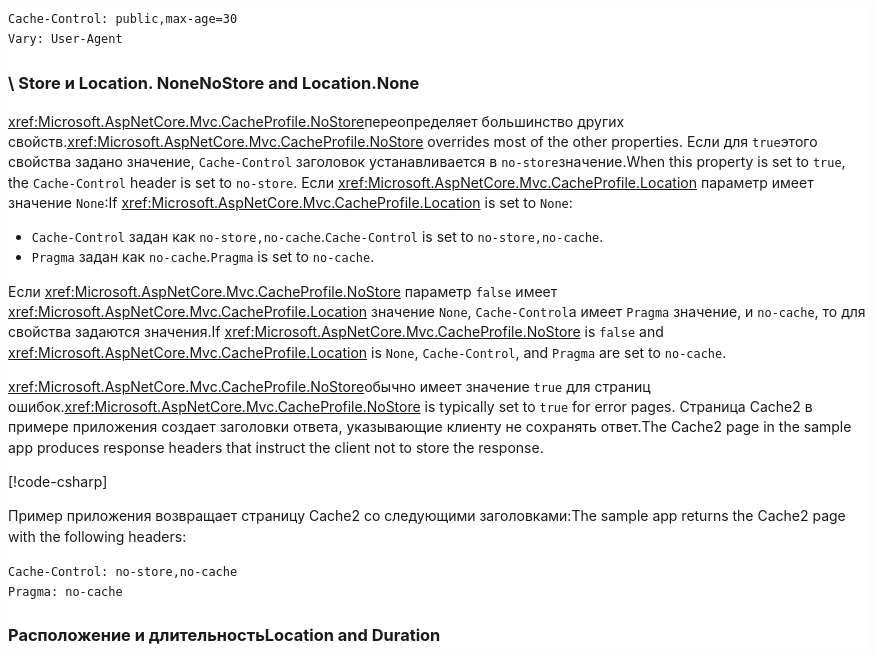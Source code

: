 ```
Cache-Control: public,max-age=30
Vary: User-Agent
```

### <a name="nostore-and-locationnone"></a><span data-ttu-id="a58eb-209">\ Store и Location. None</span><span class="sxs-lookup"><span data-stu-id="a58eb-209">NoStore and Location.None</span></span>

<span data-ttu-id="a58eb-210"><xref:Microsoft.AspNetCore.Mvc.CacheProfile.NoStore>переопределяет большинство других свойств.</span><span class="sxs-lookup"><span data-stu-id="a58eb-210"><xref:Microsoft.AspNetCore.Mvc.CacheProfile.NoStore> overrides most of the other properties.</span></span> <span data-ttu-id="a58eb-211">Если для `true`этого свойства задано значение, `Cache-Control` заголовок устанавливается в `no-store`значение.</span><span class="sxs-lookup"><span data-stu-id="a58eb-211">When this property is set to `true`, the `Cache-Control` header is set to `no-store`.</span></span> <span data-ttu-id="a58eb-212">Если <xref:Microsoft.AspNetCore.Mvc.CacheProfile.Location> параметр имеет значение `None`:</span><span class="sxs-lookup"><span data-stu-id="a58eb-212">If <xref:Microsoft.AspNetCore.Mvc.CacheProfile.Location> is set to `None`:</span></span>

* <span data-ttu-id="a58eb-213">`Cache-Control` задан как `no-store,no-cache`.</span><span class="sxs-lookup"><span data-stu-id="a58eb-213">`Cache-Control` is set to `no-store,no-cache`.</span></span>
* <span data-ttu-id="a58eb-214">`Pragma` задан как `no-cache`.</span><span class="sxs-lookup"><span data-stu-id="a58eb-214">`Pragma` is set to `no-cache`.</span></span>

<span data-ttu-id="a58eb-215">Если <xref:Microsoft.AspNetCore.Mvc.CacheProfile.NoStore> параметр `false` имеет <xref:Microsoft.AspNetCore.Mvc.CacheProfile.Location> значение `None`, `Cache-Control`а имеет `Pragma` значение, и `no-cache`, то для свойства задаются значения.</span><span class="sxs-lookup"><span data-stu-id="a58eb-215">If <xref:Microsoft.AspNetCore.Mvc.CacheProfile.NoStore> is `false` and <xref:Microsoft.AspNetCore.Mvc.CacheProfile.Location> is `None`, `Cache-Control`, and `Pragma` are set to `no-cache`.</span></span>

<span data-ttu-id="a58eb-216"><xref:Microsoft.AspNetCore.Mvc.CacheProfile.NoStore>обычно имеет значение `true` для страниц ошибок.</span><span class="sxs-lookup"><span data-stu-id="a58eb-216"><xref:Microsoft.AspNetCore.Mvc.CacheProfile.NoStore> is typically set to `true` for error pages.</span></span> <span data-ttu-id="a58eb-217">Страница Cache2 в примере приложения создает заголовки ответа, указывающие клиенту не сохранять ответ.</span><span class="sxs-lookup"><span data-stu-id="a58eb-217">The Cache2 page in the sample app produces response headers that instruct the client not to store the response.</span></span>

[!code-csharp[](response/samples/2.x/ResponseCacheSample/Pages/Cache2.cshtml.cs?name=snippet)]

<span data-ttu-id="a58eb-218">Пример приложения возвращает страницу Cache2 со следующими заголовками:</span><span class="sxs-lookup"><span data-stu-id="a58eb-218">The sample app returns the Cache2 page with the following headers:</span></span>

```
Cache-Control: no-store,no-cache
Pragma: no-cache
```

### <a name="location-and-duration"></a><span data-ttu-id="a58eb-219">Расположение и длительность</span><span class="sxs-lookup"><span data-stu-id="a58eb-219">Location and Duration</span></span>
